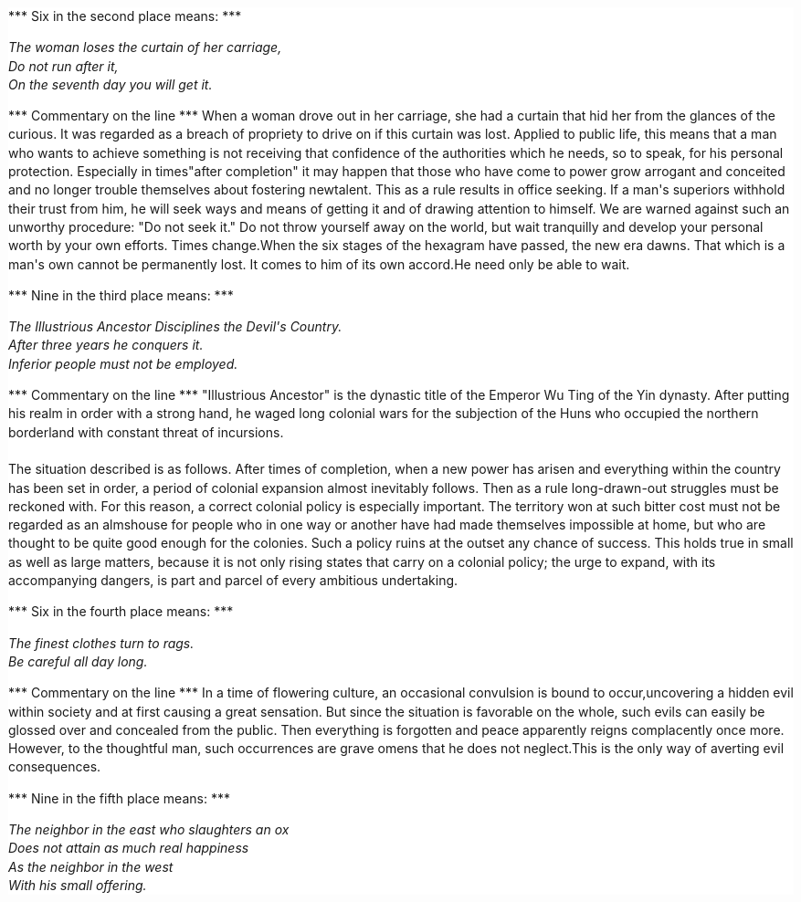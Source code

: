 *** Six in the second place means: ***

_The woman loses the curtain of her carriage,<br/>
Do not run after it,<br/>
On the seventh day you will get it._

*** Commentary on the line ***
When a woman drove out in her carriage, she had a curtain that hid her from the glances of the curious. It was regarded as a breach of propriety to drive on if this curtain was lost. Applied to public life, this means that a man who wants to achieve something is not receiving that confidence of the authorities which he needs, so to speak, for his personal protection. Especially in times"after completion" it may happen that those who have come to power grow arrogant and conceited and no longer trouble themselves about fostering newtalent. This as a rule results in office seeking. If a man's superiors withhold their trust from him, he will seek ways and means of getting it and of drawing attention to himself. We are warned against such an unworthy procedure: "Do not seek it." Do not throw yourself away on the world, but wait tranquilly and develop your personal worth by your own efforts. Times change.When the six stages of the hexagram have passed, the new era dawns. That which is a man's own cannot be permanently lost. It comes to him of its own accord.He need only be able to wait.

*** Nine in the third place means: ***

_The Illustrious Ancestor Disciplines the Devil's Country.<br/>
After three years he conquers it.<br/>
Inferior people must not be employed._

*** Commentary on the line ***
"Illustrious Ancestor" is the dynastic title of the Emperor Wu Ting of the Yin dynasty. After putting his realm in order with a strong hand, he waged long colonial wars for the subjection of the Huns who occupied the northern borderland with constant threat of incursions. <br/>
<br/>
The situation described is as follows. After times of completion, when a new power has arisen and everything within the country has been set in order, a period of colonial expansion almost inevitably follows. Then as a rule long-drawn-out struggles must be reckoned with. For this reason, a correct colonial policy is especially important. The territory won at such bitter cost must not be regarded as an almshouse for people who in one way or another have had made themselves impossible at home, but who are thought to be quite good enough for the colonies. Such a policy ruins at the outset any chance of success. This holds true in small as well as large matters, because it is not only rising states that carry on a colonial policy; the urge to expand, with its accompanying dangers, is part and parcel of every ambitious undertaking.

*** Six in the fourth place means: ***

_The finest clothes turn to rags.<br/>
Be careful all day long._

*** Commentary on the line ***
In a time of flowering culture, an occasional convulsion is bound to occur,uncovering a hidden evil within society and at first causing a great sensation. But since the situation is favorable on the whole, such evils can easily be glossed over and concealed from the public. Then everything is forgotten and peace apparently reigns complacently once more. However, to the thoughtful man, such occurrences are grave omens that he does not neglect.This is the only way of averting evil consequences.

*** Nine in the fifth place means: ***

_The neighbor in the east who slaughters an ox<br/>
Does not attain as much real happiness<br/>
As the neighbor in the west<br/>
With his small offering._
